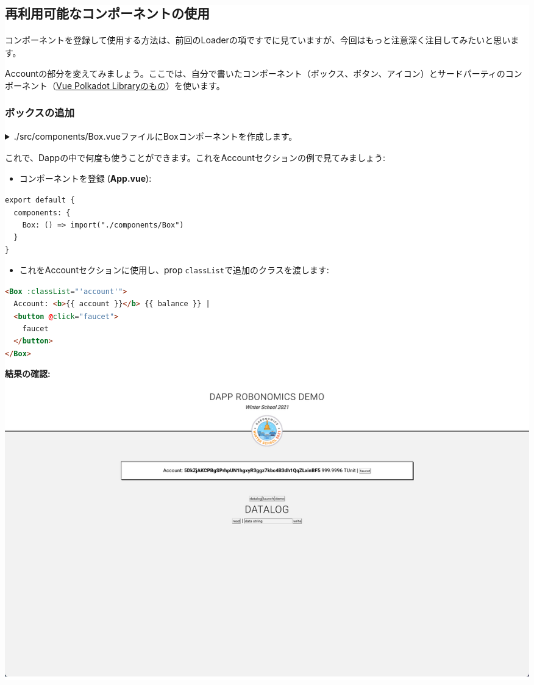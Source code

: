
## 再利用可能なコンポーネントの使用

コンポーネントを登録して使用する方法は、前回のLoaderの項ですでに見ていますが、今回はもっと注意深く注目してみたいと思います。

Accountの部分を変えてみましょう。ここでは、自分で書いたコンポーネント（ボックス、ボタン、アイコン）とサードパーティのコンポーネント（[Vue Polkadot Libraryのもの](https://vue-polkadot.js.org/vue-ui/vue-identicon/#vue-polkadot-vue-identicon )）を使います。

### ボックスの追加

<details><summary>./src/components/Box.vueファイルにBoxコンポーネントを作成します。</summary></details>

これで、Dappの中で何度も使うことができます。これをAccountセクションの例で見てみましょう:

- コンポーネントを登録 (**App.vue**):

```JS
export default {
  components: {
    Box: () => import("./components/Box")
  }
}
```

- これをAccountセクションに使用し、prop `classList`で追加のクラスを渡します:

```HTML
<Box :classList="'account'">
  Account: <b>{{ account }}</b> {{ balance }} |
  <button @click="faucet">
    faucet
  </button>
</Box>
```

**結果の確認:**
![Dapp Interface changing step 4](../images/build-dapp-interface/dapp-4.png "Dapp Interface changing step 4")
